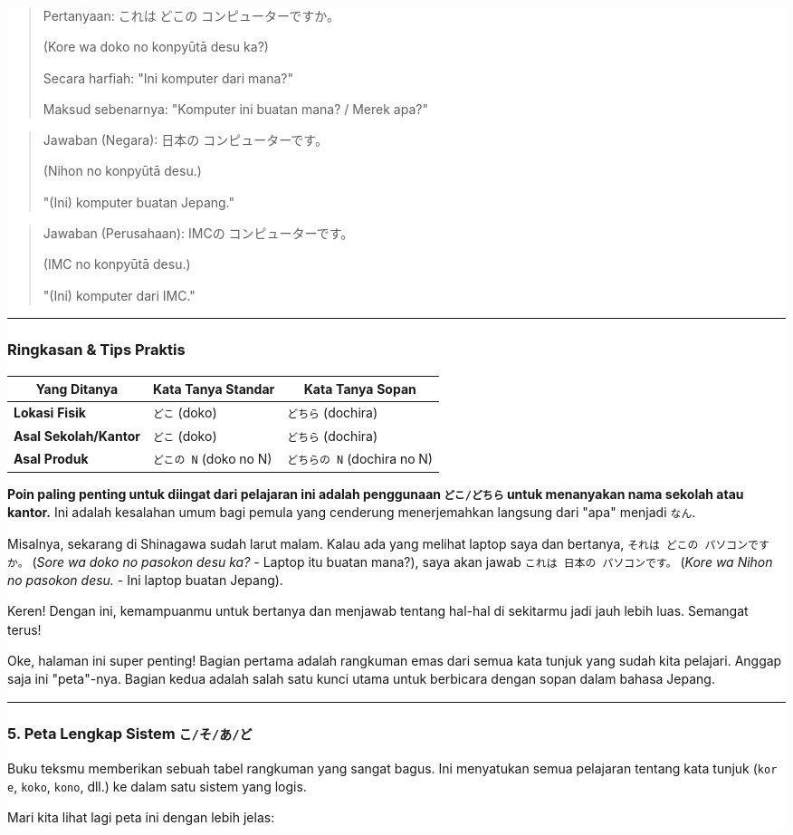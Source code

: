 > Pertanyaan: これは どこの コンピューターですか。
> 
> (Kore wa doko no konpyūtā desu ka?)
> 
> Secara harfiah: "Ini komputer dari mana?"
> 
> Maksud sebenarnya: "Komputer ini buatan mana? / Merek apa?"

> Jawaban (Negara): 日本の コンピューターです。
> 
> (Nihon no konpyūtā desu.)
> 
> "(Ini) komputer buatan Jepang."

> Jawaban (Perusahaan): IMCの コンピューターです。
> 
> (IMC no konpyūtā desu.)
> 
> "(Ini) komputer dari IMC."

---

### Ringkasan & Tips Praktis

|Yang Ditanya|Kata Tanya Standar|Kata Tanya Sopan|
|---|---|---|
|**Lokasi Fisik**|`どこ` (doko)|`どちら` (dochira)|
|**Asal Sekolah/Kantor**|`どこ` (doko)|`どちら` (dochira)|
|**Asal Produk**|`どこの N` (doko no N)|`どちらの N` (dochira no N)|

**Poin paling penting untuk diingat dari pelajaran ini adalah penggunaan `どこ/どちら` untuk menanyakan nama sekolah atau kantor.** Ini adalah kesalahan umum bagi pemula yang cenderung menerjemahkan langsung dari "apa" menjadi `なん`.

Misalnya, sekarang di Shinagawa sudah larut malam. Kalau ada yang melihat laptop saya dan bertanya, `それは どこの パソコンですか。` (_Sore wa doko no pasokon desu ka?_ - Laptop itu buatan mana?), saya akan jawab `これは 日本の パソコンです。` (_Kore wa Nihon no pasokon desu._ - Ini laptop buatan Jepang).

Keren! Dengan ini, kemampuanmu untuk bertanya dan menjawab tentang hal-hal di sekitarmu jadi jauh lebih luas. Semangat terus!

Oke, halaman ini super penting! Bagian pertama adalah rangkuman emas dari semua kata tunjuk yang sudah kita pelajari. Anggap saja ini "peta"-nya. Bagian kedua adalah salah satu kunci utama untuk berbicara dengan sopan dalam bahasa Jepang.

---

### **5. Peta Lengkap Sistem `こ/そ/あ/ど`**

Buku teksmu memberikan sebuah tabel rangkuman yang sangat bagus. Ini menyatukan semua pelajaran tentang kata tunjuk (`kore`, `koko`, `kono`, dll.) ke dalam satu sistem yang logis.

Mari kita lihat lagi peta ini dengan lebih jelas:

